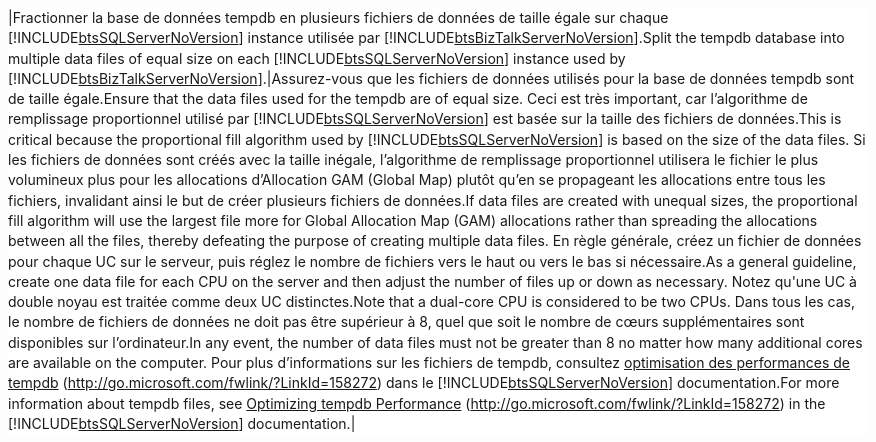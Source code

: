 |<span data-ttu-id="093f6-142">Fractionner la base de données tempdb en plusieurs fichiers de données de taille égale sur chaque [!INCLUDE[btsSQLServerNoVersion](../includes/btssqlservernoversion-md.md)] instance utilisée par [!INCLUDE[btsBizTalkServerNoVersion](../includes/btsbiztalkservernoversion-md.md)].</span><span class="sxs-lookup"><span data-stu-id="093f6-142">Split the tempdb database into multiple data files of equal size on each [!INCLUDE[btsSQLServerNoVersion](../includes/btssqlservernoversion-md.md)] instance used by [!INCLUDE[btsBizTalkServerNoVersion](../includes/btsbiztalkservernoversion-md.md)].</span></span>|<span data-ttu-id="093f6-143">Assurez-vous que les fichiers de données utilisés pour la base de données tempdb sont de taille égale.</span><span class="sxs-lookup"><span data-stu-id="093f6-143">Ensure that the data files used for the tempdb are of equal size.</span></span> <span data-ttu-id="093f6-144">Ceci est très important, car l’algorithme de remplissage proportionnel utilisé par [!INCLUDE[btsSQLServerNoVersion](../includes/btssqlservernoversion-md.md)] est basée sur la taille des fichiers de données.</span><span class="sxs-lookup"><span data-stu-id="093f6-144">This is critical because the proportional fill algorithm used by [!INCLUDE[btsSQLServerNoVersion](../includes/btssqlservernoversion-md.md)] is based on the size of the data files.</span></span> <span data-ttu-id="093f6-145">Si les fichiers de données sont créés avec la taille inégale, l’algorithme de remplissage proportionnel utilisera le fichier le plus volumineux plus pour les allocations d’Allocation GAM (Global Map) plutôt qu’en se propageant les allocations entre tous les fichiers, invalidant ainsi le but de créer plusieurs fichiers de données.</span><span class="sxs-lookup"><span data-stu-id="093f6-145">If data files are created with unequal sizes, the proportional fill algorithm will use the largest file more for Global Allocation Map (GAM) allocations rather than spreading the allocations between all the files, thereby defeating the purpose of creating multiple data files.</span></span> <span data-ttu-id="093f6-146">En règle générale, créez un fichier de données pour chaque UC sur le serveur, puis réglez le nombre de fichiers vers le haut ou vers le bas si nécessaire.</span><span class="sxs-lookup"><span data-stu-id="093f6-146">As a general guideline, create one data file for each CPU on the server and then adjust the number of files up or down as necessary.</span></span> <span data-ttu-id="093f6-147">Notez qu'une UC à double noyau est traitée comme deux UC distinctes.</span><span class="sxs-lookup"><span data-stu-id="093f6-147">Note that a dual-core CPU is considered to be two CPUs.</span></span> <span data-ttu-id="093f6-148">Dans tous les cas, le nombre de fichiers de données ne doit pas être supérieur à 8, quel que soit le nombre de cœurs supplémentaires sont disponibles sur l’ordinateur.</span><span class="sxs-lookup"><span data-stu-id="093f6-148">In any event, the number of data files must not be greater than 8 no matter how many additional cores are available on the computer.</span></span> <span data-ttu-id="093f6-149">Pour plus d’informations sur les fichiers de tempdb, consultez [optimisation des performances de tempdb](http://go.microsoft.com/fwlink/?LinkId=158272) (http://go.microsoft.com/fwlink/?LinkId=158272) dans le [!INCLUDE[btsSQLServerNoVersion](../includes/btssqlservernoversion-md.md)] documentation.</span><span class="sxs-lookup"><span data-stu-id="093f6-149">For more information about tempdb files, see [Optimizing tempdb Performance](http://go.microsoft.com/fwlink/?LinkId=158272) (http://go.microsoft.com/fwlink/?LinkId=158272) in the [!INCLUDE[btsSQLServerNoVersion](../includes/btssqlservernoversion-md.md)] documentation.</span></span>|  
